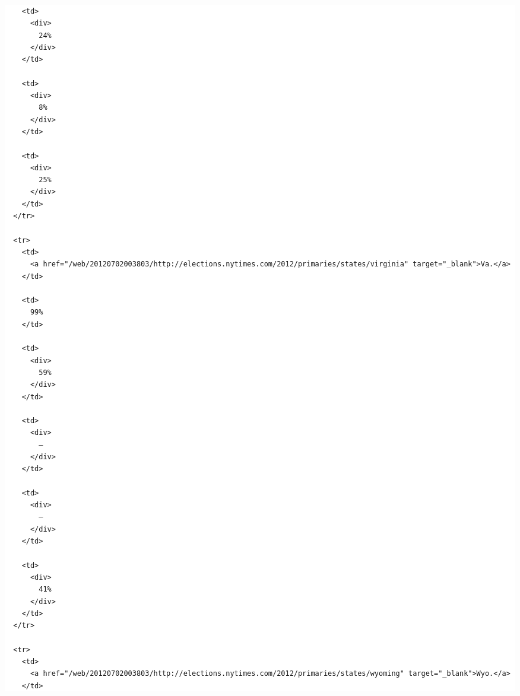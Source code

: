         <td>
          <div>
            24%
          </div>
        </td>
        
        <td>
          <div>
            8%
          </div>
        </td>
        
        <td>
          <div>
            25%
          </div>
        </td>
      </tr>
      
      <tr>
        <td>
          <a href="/web/20120702003803/http://elections.nytimes.com/2012/primaries/states/virginia" target="_blank">Va.</a>
        </td>
        
        <td>
          99%
        </td>
        
        <td>
          <div>
            59%
          </div>
        </td>
        
        <td>
          <div>
            –
          </div>
        </td>
        
        <td>
          <div>
            –
          </div>
        </td>
        
        <td>
          <div>
            41%
          </div>
        </td>
      </tr>
      
      <tr>
        <td>
          <a href="/web/20120702003803/http://elections.nytimes.com/2012/primaries/states/wyoming" target="_blank">Wyo.</a>
        </td>
        